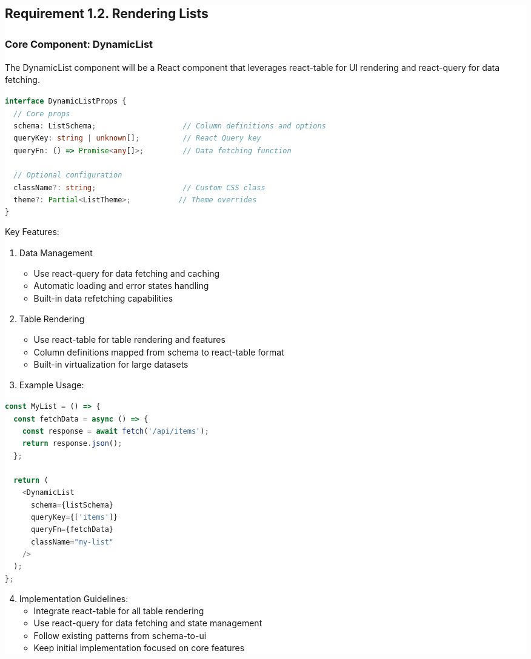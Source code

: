 

## Requirement 1.2. Rendering Lists
### Core Component: DynamicList

The DynamicList component will be a React component that leverages react-table for UI rendering and react-query for data fetching.

````typescript
interface DynamicListProps {
  // Core props
  schema: ListSchema;                    // Column definitions and options
  queryKey: string | unknown[];          // React Query key
  queryFn: () => Promise<any[]>;         // Data fetching function
  
  // Optional configuration
  className?: string;                    // Custom CSS class
  theme?: Partial<ListTheme>;           // Theme overrides
}
````

Key Features:

1. Data Management
   - Use react-query for data fetching and caching
   - Automatic loading and error states handling
   - Built-in data refetching capabilities

2. Table Rendering
   - Use react-table for table rendering and features
   - Column definitions mapped from schema to react-table format
   - Built-in virtualization for large datasets

3. Example Usage:
````typescript
const MyList = () => {
  const fetchData = async () => {
    const response = await fetch('/api/items');
    return response.json();
  };

  return (
    <DynamicList
      schema={listSchema}
      queryKey={['items']}
      queryFn={fetchData}
      className="my-list"
    />
  );
};
````

4. Implementation Guidelines:
   - Integrate react-table for all table rendering
   - Use react-query for data fetching and state management
   - Follow existing patterns from schema-to-ui
   - Keep initial implementation focused on core features
